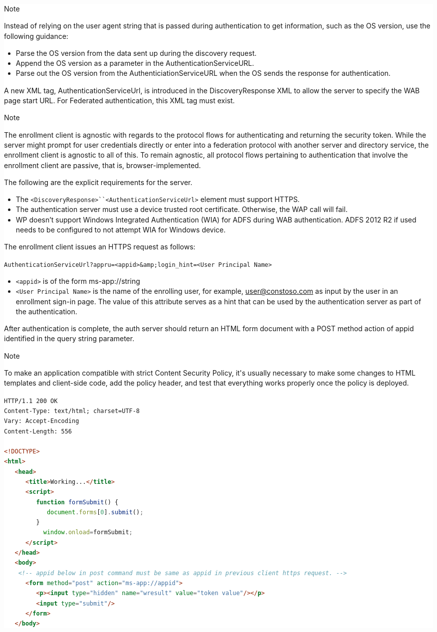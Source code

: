 > [!Note]
> Instead of relying on the user agent string that is passed during authentication to get information, such as the OS version, use the following guidance:
> -   Parse the OS version from the data sent up during the discovery request.
> -   Append the OS version as a parameter in the AuthenticationServiceURL.
> -   Parse out the OS version from the AuthenticiationServiceURL when the OS sends the response for authentication.

A new XML tag, AuthenticationServiceUrl, is introduced in the DiscoveryResponse XML to allow the server to specify the WAB page start URL. For Federated authentication, this XML tag must exist.

> [!Note]
> The enrollment client is agnostic with regards to the protocol flows for authenticating and returning the security token. While the server might prompt for user credentials directly or enter into a federation protocol with another server and directory service, the enrollment client is agnostic to all of this. To remain agnostic, all protocol flows pertaining to authentication that involve the enrollment client are passive, that is, browser-implemented.

The following are the explicit requirements for the server.

-   The `<DiscoveryResponse>``<AuthenticationServiceUrl>` element must support HTTPS.
-   The authentication server must use a device trusted root certificate. Otherwise, the WAP call will fail.
-   WP doesn’t support Windows Integrated Authentication (WIA) for ADFS during WAB authentication. ADFS 2012 R2 if used needs to be configured to not attempt WIA for Windows device.

The enrollment client issues an HTTPS request as follows:

```http
AuthenticationServiceUrl?appru=<appid>&amp;login_hint=<User Principal Name>
```

- `<appid>` is of the form ms-app://string
- `<User Principal Name>` is the name of the enrolling user, for example, user@constoso.com as input by the user in an enrollment sign-in page. The value of this attribute serves as a hint that can be used by the authentication server as part of the authentication.

After authentication is complete, the auth server should return an HTML form document with a POST method action of appid identified in the query string parameter.

> [!NOTE]
> To make an application compatible with strict Content Security Policy, it's usually necessary to make some changes to HTML templates and client-side code, add the policy header, and test that everything works properly once the policy is deployed.

```html
HTTP/1.1 200 OK 
Content-Type: text/html; charset=UTF-8
Vary: Accept-Encoding
Content-Length: 556

<!DOCTYPE>
<html>
   <head>
      <title>Working...</title>
      <script>
         function formSubmit() {
            document.forms[0].submit();
         }
           window.onload=formSubmit;
      </script>
   </head>
   <body>
    <!-- appid below in post command must be same as appid in previous client https request. -->
      <form method="post" action="ms-app://appid">
         <p><input type="hidden" name="wresult" value="token value"/></p>
         <input type="submit"/>
      </form>
   </body>
```